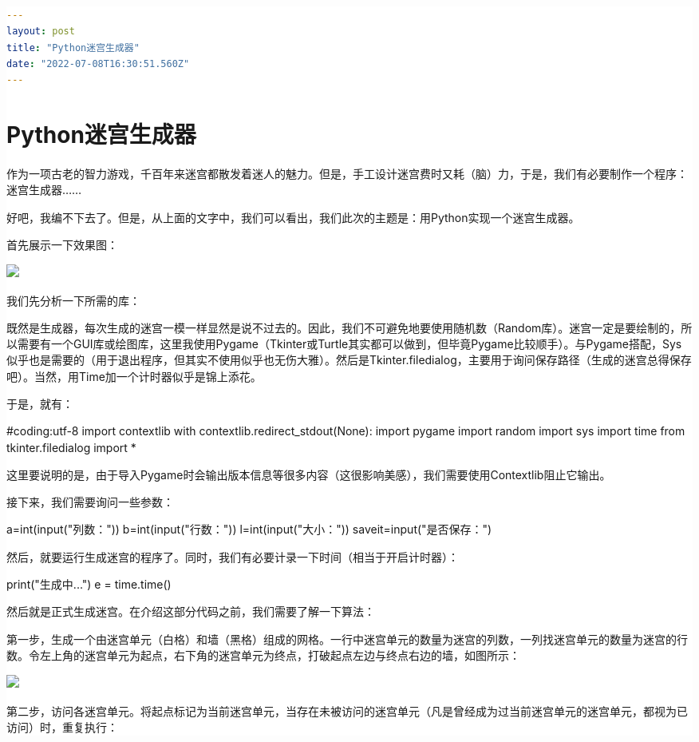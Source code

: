 ```yaml
---
layout: post
title: "Python迷宫生成器"
date: "2022-07-08T16:30:51.560Z"
---
```

Python迷宫生成器
===========

作为一项古老的智力游戏，千百年来迷宫都散发着迷人的魅力。但是，手工设计迷宫费时又耗（脑）力，于是，我们有必要制作一个程序：迷宫生成器……

好吧，我编不下去了。但是，从上面的文字中，我们可以看出，我们此次的主题是：用Python实现一个迷宫生成器。

首先展示一下效果图：

![](https://img2022.cnblogs.com/blog/2855863/202207/2855863-20220708150728601-887674900.png)

我们先分析一下所需的库：

既然是生成器，每次生成的迷宫一模一样显然是说不过去的。因此，我们不可避免地要使用随机数（Random库）。迷宫一定是要绘制的，所以需要有一个GUI库或绘图库，这里我使用Pygame（Tkinter或Turtle其实都可以做到，但毕竟Pygame比较顺手）。与Pygame搭配，Sys似乎也是需要的（用于退出程序，但其实不使用似乎也无伤大雅）。然后是Tkinter.filedialog，主要用于询问保存路径（生成的迷宫总得保存吧）。当然，用Time加一个计时器似乎是锦上添花。

于是，就有：

#coding:utf-8
import contextlib
with contextlib.redirect\_stdout(None):
    import pygame
import random
import sys
import time
from tkinter.filedialog import \*

这里要说明的是，由于导入Pygame时会输出版本信息等很多内容（这很影响美感），我们需要使用Contextlib阻止它输出。

接下来，我们需要询问一些参数：

a=int(input("列数："))
b\=int(input("行数："))
l\=int(input("大小："))
saveit\=input("是否保存：")

然后，就要运行生成迷宫的程序了。同时，我们有必要计录一下时间（相当于开启计时器）：

print("生成中...")
e \= time.time()

然后就是正式生成迷宫。在介绍这部分代码之前，我们需要了解一下算法：

第一步，生成一个由迷宫单元（白格）和墙（黑格）组成的网格。一行中迷宫单元的数量为迷宫的列数，一列找迷宫单元的数量为迷宫的行数。令左上角的迷宫单元为起点，右下角的迷宫单元为终点，打破起点左边与终点右边的墙，如图所示：

![](https://img2022.cnblogs.com/blog/2855863/202207/2855863-20220708162600698-726077968.png)

第二步，访问各迷宫单元。将起点标记为当前迷宫单元，当存在未被访问的迷宫单元（凡是曾经成为过当前迷宫单元的迷宫单元，都视为已访问）时，重复执行：
